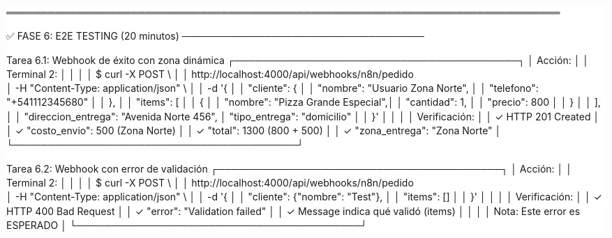 ════════════════════════════════════════════════════════════════════════════════

✅ FASE 6: E2E TESTING (20 minutos)
───────────────────────────────────

Tarea 6.1: Webhook de éxito con zona dinámica
┌─────────────────────────────────────────┐
│ Acción:                                 │
│ Terminal 2:                             │
│                                         │
│ $ curl -X POST \                        │
│   http://localhost:4000/api/webhooks/n8n/pedido \
│   -H "Content-Type: application/json" \ │
│   -d '{                                 │
│   "cliente": {                          │
│     "nombre": "Usuario Zona Norte",     │
│     "telefono": "+541112345680"         │
│   },                                    │
│   "items": [                            │
│     {                                   │
│       "nombre": "Pizza Grande Especial",│
│       "cantidad": 1,                    │
│       "precio": 800                     │
│     }                                   │
│   ],                                    │
│   "direccion_entrega": "Avenida Norte 456",
│   "tipo_entrega": "domicilio"           │
│ }'                                      │
│                                         │
│ Verificación:                           │
│ ✓ HTTP 201 Created                      │
│ ✓ "costo_envio": 500 (Zona Norte)       │
│ ✓ "total": 1300 (800 + 500)             │
│ ✓ "zona_entrega": "Zona Norte"          │
└─────────────────────────────────────────┘

Tarea 6.2: Webhook con error de validación
┌─────────────────────────────────────────┐
│ Acción:                                 │
│ Terminal 2:                             │
│                                         │
│ $ curl -X POST \                        │
│   http://localhost:4000/api/webhooks/n8n/pedido \
│   -H "Content-Type: application/json" \ │
│   -d '{                                 │
│   "cliente": {"nombre": "Test"},        │
│   "items": []                           │
│ }'                                      │
│                                         │
│ Verificación:                           │
│ ✓ HTTP 400 Bad Request                  │
│ ✓ "error": "Validation failed"          │
│ ✓ Message indica qué validó (items)     │
│                                         │
│ Nota: Este error es ESPERADO            │
└─────────────────────────────────────────┘
